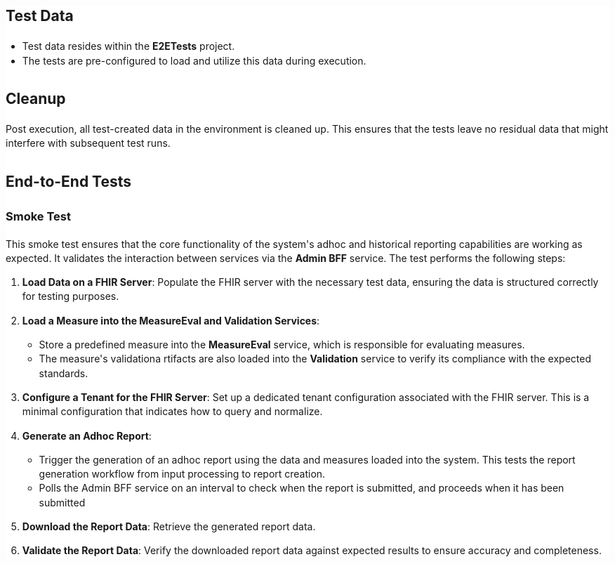 ## Test Data

- Test data resides within the **E2ETests** project.
- The tests are pre-configured to load and utilize this data during execution.

## Cleanup

Post execution, all test-created data in the environment is cleaned up. This ensures that the tests leave no residual
data that might interfere with subsequent test runs.

## End-to-End Tests

### Smoke Test

This smoke test ensures that the core functionality of the system's adhoc and historical reporting capabilities are
working as expected. It validates the interaction between services via the **Admin BFF** service. The test performs the
following steps:

1. **Load Data on a FHIR Server**: Populate the FHIR server with the necessary test data, ensuring the data is structured correctly for testing purposes.

2. **Load a Measure into the MeasureEval and Validation Services**:
    - Store a predefined measure into the **MeasureEval** service, which is responsible for evaluating measures.
    - The measure's validationa rtifacts are also loaded into the **Validation** service to verify its compliance with the expected standards.

3. **Configure a Tenant for the FHIR Server**: Set up a dedicated tenant configuration associated with the FHIR server. This is a minimal configuration that indicates how to query and normalize.

4. **Generate an Adhoc Report**:
    - Trigger the generation of an adhoc report using the data and measures loaded into the system. This tests the report generation workflow from input processing to report creation.
    - Polls the Admin BFF service on an interval to check when the report is submitted, and proceeds when it has been submitted

5. **Download the Report Data**: Retrieve the generated report data.

6. **Validate the Report Data**: Verify the downloaded report data against expected results to ensure accuracy and completeness.